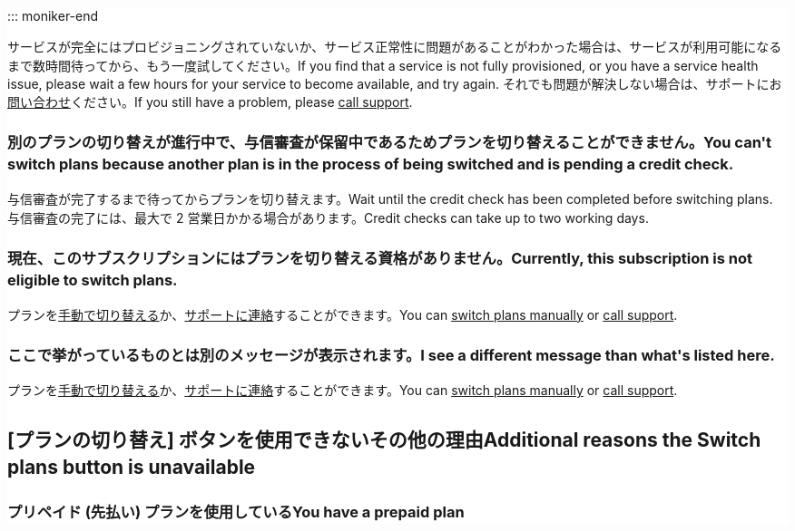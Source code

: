 ::: moniker-end

<span data-ttu-id="b44f5-139">サービスが完全にはプロビジョニングされていないか、サービス正常性に問題があることがわかった場合は、サービスが利用可能になるまで数時間待ってから、もう一度試してください。</span><span class="sxs-lookup"><span data-stu-id="b44f5-139">If you find that a service is not fully provisioned, or you have a service health issue, please wait a few hours for your service to become available, and try again.</span></span> <span data-ttu-id="b44f5-140">それでも問題が解決しない場合は、サポートにお[問い合わせ](../../admin/contact-support-for-business-products.md)ください。</span><span class="sxs-lookup"><span data-stu-id="b44f5-140">If you still have a problem, please [call support](../../admin/contact-support-for-business-products.md).</span></span>
  
### <a name="you-cant-switch-plans-because-another-plan-is-in-the-process-of-being-switched-and-is-pending-a-credit-check"></a><span data-ttu-id="b44f5-141">別のプランの切り替えが進行中で、与信審査が保留中であるためプランを切り替えることができません。</span><span class="sxs-lookup"><span data-stu-id="b44f5-141">You can't switch plans because another plan is in the process of being switched and is pending a credit check.</span></span>

<span data-ttu-id="b44f5-142">与信審査が完了するまで待ってからプランを切り替えます。</span><span class="sxs-lookup"><span data-stu-id="b44f5-142">Wait until the credit check has been completed before switching plans.</span></span> <span data-ttu-id="b44f5-143">与信審査の完了には、最大で 2 営業日かかる場合があります。</span><span class="sxs-lookup"><span data-stu-id="b44f5-143">Credit checks can take up to two working days.</span></span>
  
### <a name="currently-this-subscription-is-not-eligible-to-switch-plans"></a><span data-ttu-id="b44f5-144">現在、このサブスクリプションにはプランを切り替える資格がありません。</span><span class="sxs-lookup"><span data-stu-id="b44f5-144">Currently, this subscription is not eligible to switch plans.</span></span>

<span data-ttu-id="b44f5-145">プランを[手動で切り替える](switch-plans-manually.md)か、[サポートに連絡](../../admin/contact-support-for-business-products.md)することができます。</span><span class="sxs-lookup"><span data-stu-id="b44f5-145">You can [switch plans manually](switch-plans-manually.md) or [call support](../../admin/contact-support-for-business-products.md).</span></span>
  
### <a name="i-see-a-different-message-than-whats-listed-here"></a><span data-ttu-id="b44f5-146">ここで挙がっているものとは別のメッセージが表示されます。</span><span class="sxs-lookup"><span data-stu-id="b44f5-146">I see a different message than what's listed here.</span></span>

<span data-ttu-id="b44f5-147">プランを[手動で切り替える](switch-plans-manually.md)か、[サポートに連絡](../../admin/contact-support-for-business-products.md)することができます。</span><span class="sxs-lookup"><span data-stu-id="b44f5-147">You can [switch plans manually](switch-plans-manually.md) or [call support](../../admin/contact-support-for-business-products.md).</span></span>
  
## <a name="additional-reasons-the-switch-plans-button-is-unavailable"></a><span data-ttu-id="b44f5-148">[プランの切り替え] ボタンを使用できないその他の理由</span><span class="sxs-lookup"><span data-stu-id="b44f5-148">Additional reasons the Switch plans button is unavailable</span></span>

### <a name="you-have-a-prepaid-plan"></a><span data-ttu-id="b44f5-149">プリペイド (先払い) プランを使用している</span><span class="sxs-lookup"><span data-stu-id="b44f5-149">You have a prepaid plan</span></span>
